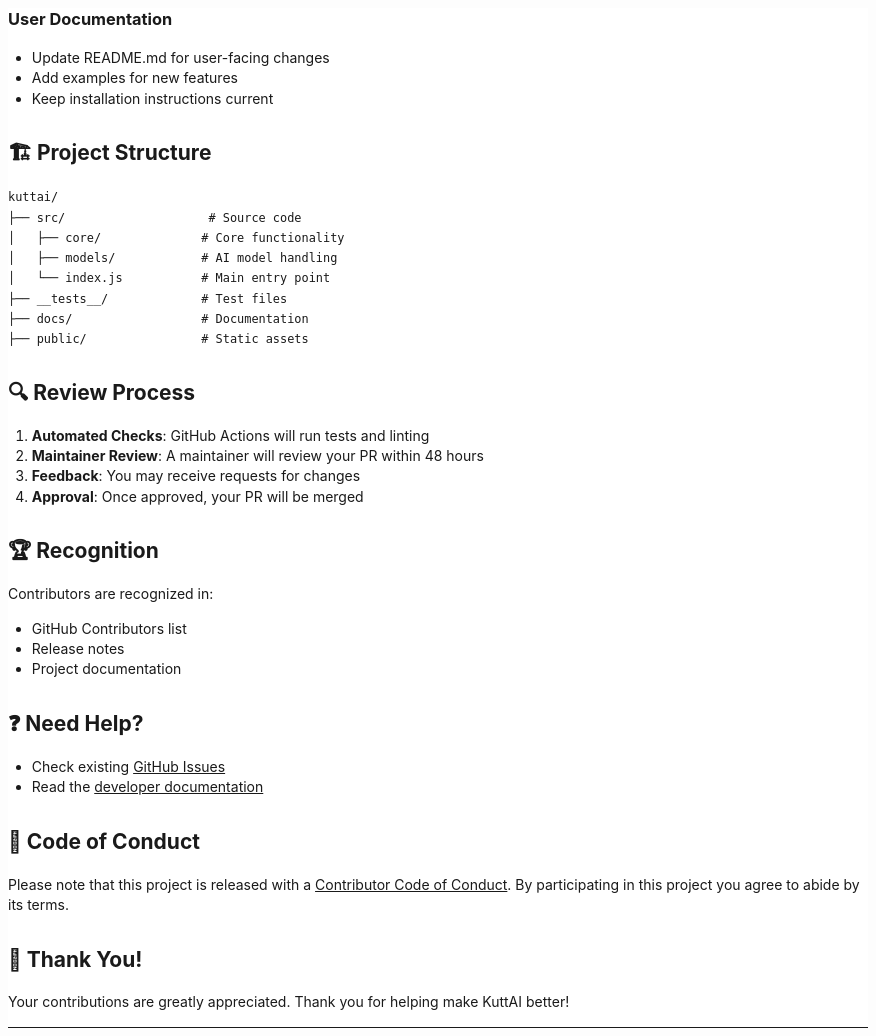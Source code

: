 ### User Documentation

- Update README.md for user-facing changes
- Add examples for new features
- Keep installation instructions current

## 🏗️ Project Structure

```
kuttai/
├── src/                    # Source code
│   ├── core/              # Core functionality
│   ├── models/            # AI model handling
│   └── index.js           # Main entry point
├── __tests__/             # Test files
├── docs/                  # Documentation
├── public/                # Static assets
```

## 🔍 Review Process

1. **Automated Checks**: GitHub Actions will run tests and linting
2. **Maintainer Review**: A maintainer will review your PR within 48 hours
3. **Feedback**: You may receive requests for changes
4. **Approval**: Once approved, your PR will be merged

## 🏆 Recognition

Contributors are recognized in:
- GitHub Contributors list
- Release notes
- Project documentation

## ❓ Need Help?

- Check existing [GitHub Issues](https://github.com/cyberkutti-iedc/kuttai/issues)
- Read the [developer documentation](https://docs.ecocee.in/kuttai/development)

## 📝 Code of Conduct

Please note that this project is released with a [Contributor Code of Conduct](CODE_OF_CONDUCT.md). By participating in this project you agree to abide by its terms.

## 🙏 Thank You!

Your contributions are greatly appreciated. Thank you for helping make KuttAI better!

---

<div align="center">
  